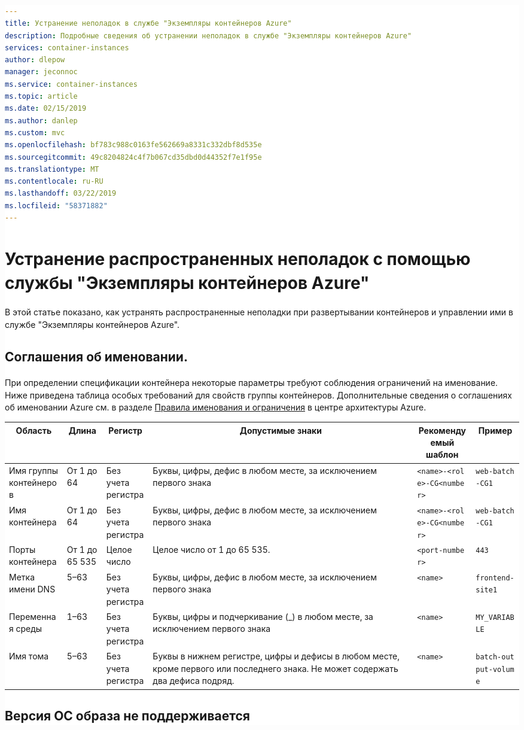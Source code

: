 ```yaml
---
title: Устранение неполадок в службе "Экземпляры контейнеров Azure"
description: Подробные сведения об устранении неполадок в службе "Экземпляры контейнеров Azure"
services: container-instances
author: dlepow
manager: jeconnoc
ms.service: container-instances
ms.topic: article
ms.date: 02/15/2019
ms.author: danlep
ms.custom: mvc
ms.openlocfilehash: bf783c988c0163fe562669a8331c332dbf8d535e
ms.sourcegitcommit: 49c8204824c4f7b067cd35dbd0d44352f7e1f95e
ms.translationtype: MT
ms.contentlocale: ru-RU
ms.lasthandoff: 03/22/2019
ms.locfileid: "58371882"
---
```

# <a name="troubleshoot-common-issues-in-azure-container-instances"></a>Устранение распространенных неполадок с помощью службы "Экземпляры контейнеров Azure"

В этой статье показано, как устранять распространенные неполадки при развертывании контейнеров и управлении ими в службе "Экземпляры контейнеров Azure".

## <a name="naming-conventions"></a>Соглашения об именовании.

При определении спецификации контейнера некоторые параметры требуют соблюдения ограничений на именование. Ниже приведена таблица особых требований для свойств группы контейнеров. Дополнительные сведения о соглашениях об именовании Azure см. в разделе [Правила именования и ограничения][azure-name-restrictions] в центре архитектуры Azure.

| Область | Длина | Регистр | Допустимые знаки | Рекомендуемый шаблон | Пример |
| --- | --- | --- | --- | --- | --- |
| Имя группы контейнеров | От 1 до 64 |Без учета регистра |Буквы, цифры, дефис в любом месте, за исключением первого знака |`<name>-<role>-CG<number>` |`web-batch-CG1` |
| Имя контейнера | От 1 до 64 |Без учета регистра |Буквы, цифры, дефис в любом месте, за исключением первого знака |`<name>-<role>-CG<number>` |`web-batch-CG1` |
| Порты контейнера | От 1 до 65 535 |Целое число  |Целое число от 1 до 65 535. |`<port-number>` |`443` |
| Метка имени DNS | 5–63 |Без учета регистра |Буквы, цифры, дефис в любом месте, за исключением первого знака |`<name>` |`frontend-site1` |
| Переменная среды | 1–63 |Без учета регистра |Буквы, цифры и подчеркивание (_) в любом месте, за исключением первого знака |`<name>` |`MY_VARIABLE` |
| Имя тома | 5–63 |Без учета регистра |Буквы в нижнем регистре, цифры и дефисы в любом месте, кроме первого или последнего знака. Не может содержать два дефиса подряд. |`<name>` |`batch-output-volume` |

## <a name="os-version-of-image-not-supported"></a>Версия ОС образа не поддерживается


[azure-name-restrictions]: https://docs.microsoft.com/azure/architecture/best-practices/naming-conventions#naming-rules-and-restrictions
[windows-sac-overview]: https://docs.microsoft.com/windows-server/get-started/semi-annual-channel-overview
[docker-multi-stage-builds]: https://docs.docker.com/engine/userguide/eng-image/multistage-build/
[docker-hub-windows-core]: https://hub.docker.com/_/microsoft-windows-servercore
[docker-hub-windows-nano]: https://hub.docker.com/_/microsoft-windows-nanoserver
[az-container-show]: /cli/azure/container#az-container-show
[list-cached-images]: /rest/api/container-instances/listcachedimages